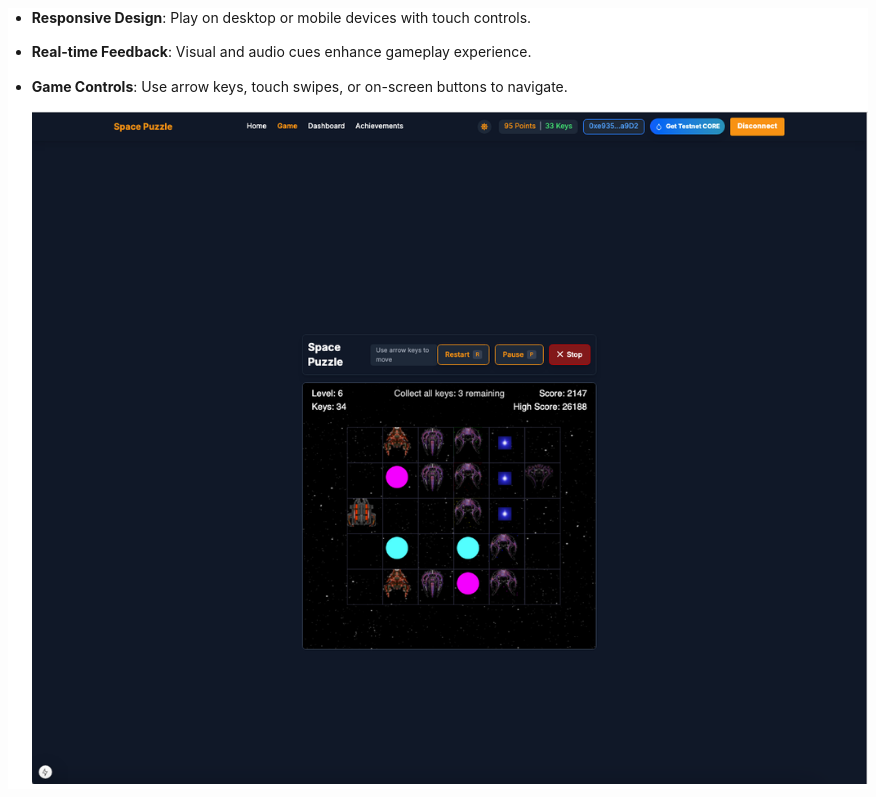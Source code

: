 - **Responsive Design**: Play on desktop or mobile devices with touch controls.
- **Real-time Feedback**: Visual and audio cues enhance gameplay experience.
- **Game Controls**: Use arrow keys, touch swipes, or on-screen buttons to navigate.

  ![Desktop or PC Control](public/game.png)
